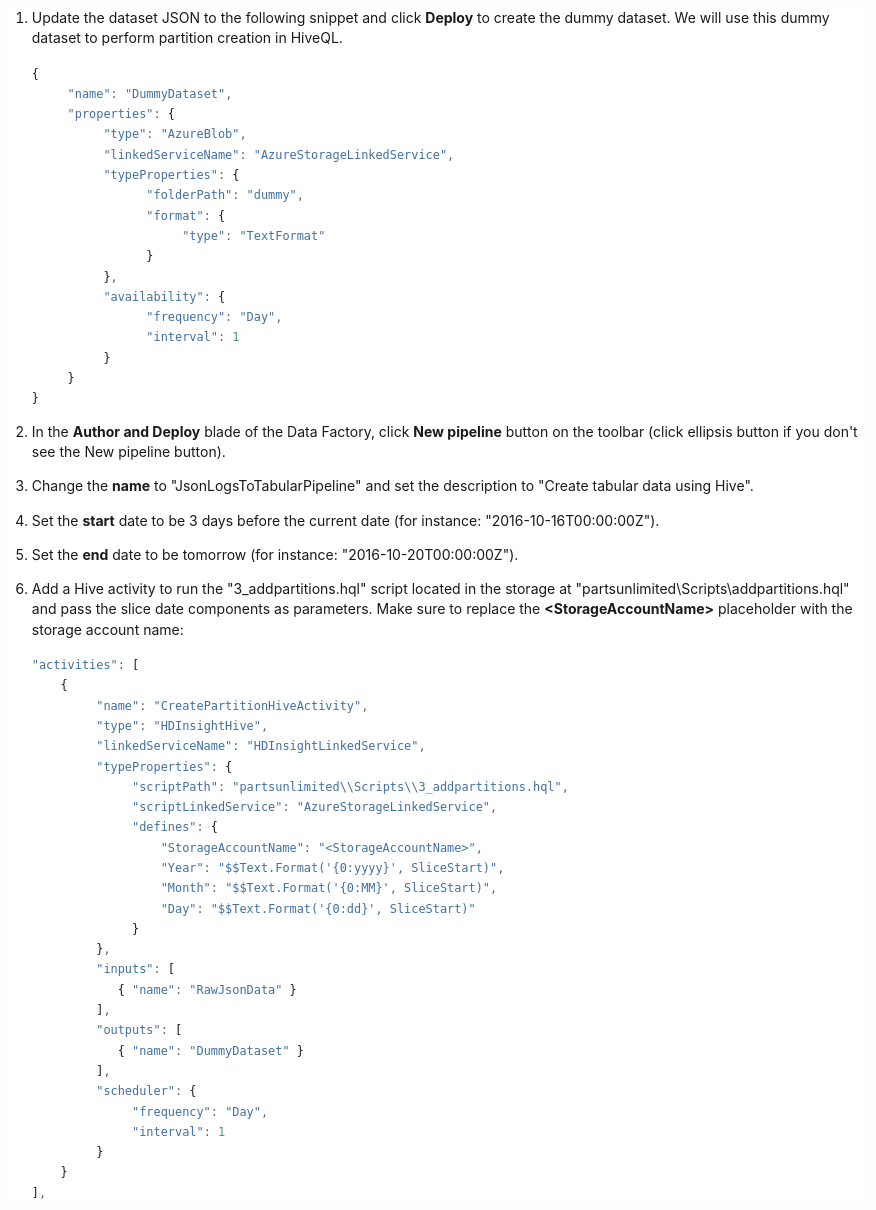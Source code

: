 1. Update the dataset JSON to the following snippet and click **Deploy** to create the dummy dataset. We will use this dummy dataset to perform partition creation in HiveQL.

	````JavaScript
	{
		 "name": "DummyDataset",
		 "properties": {
			  "type": "AzureBlob",
			  "linkedServiceName": "AzureStorageLinkedService",
			  "typeProperties": {
					"folderPath": "dummy",
					"format": {
						 "type": "TextFormat"
					}
			  },
			  "availability": {
					"frequency": "Day",
					"interval": 1
			  }
		 }
	}
	````

1. In the **Author and Deploy** blade of the Data Factory, click **New pipeline** button on the toolbar (click ellipsis button if you don't see the New pipeline button).

1. Change the **name** to "JsonLogsToTabularPipeline" and set the description to "Create tabular data using Hive".

1. Set the **start** date to be 3 days before the current date (for instance: "2016-10-16T00:00:00Z").

1. Set the **end** date to be tomorrow (for instance: "2016-10-20T00:00:00Z").

1. Add a Hive activity to run the "3_addpartitions.hql" script located in the storage at "partsunlimited\Scripts\addpartitions.hql" and pass the slice date components as parameters. Make sure to replace the **<****StorageAccountName****>** placeholder with the storage account name:

	````JavaScript
	"activities": [
		{
			 "name": "CreatePartitionHiveActivity",
			 "type": "HDInsightHive",
			 "linkedServiceName": "HDInsightLinkedService",
			 "typeProperties": {
				  "scriptPath": "partsunlimited\\Scripts\\3_addpartitions.hql",
				  "scriptLinkedService": "AzureStorageLinkedService",
				  "defines": {
				      "StorageAccountName": "<StorageAccountName>",
				      "Year": "$$Text.Format('{0:yyyy}', SliceStart)",
				      "Month": "$$Text.Format('{0:MM}', SliceStart)",
				      "Day": "$$Text.Format('{0:dd}', SliceStart)"
				  }
			 },
			 "inputs": [
				{ "name": "RawJsonData" }
			 ],
			 "outputs": [
				{ "name": "DummyDataset" }
			 ],
			 "scheduler": {
				  "frequency": "Day",
				  "interval": 1
			 }
		}
	],
	````